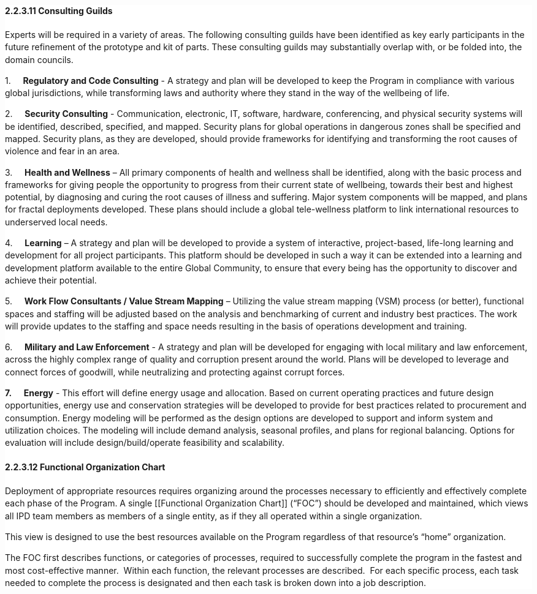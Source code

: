 #### 2.2.3.11 Consulting Guilds
Experts will be required in a variety of areas. The following consulting guilds have been identified as key early participants in the future refinement of the prototype and kit of parts. These consulting guilds may substantially overlap with, or be folded into, the domain councils. 

1.     **Regulatory and Code Consulting** - A strategy and plan will be developed to keep the Program in compliance with various global jurisdictions, while transforming laws and authority where they stand in the way of the wellbeing of life.

2.     **Security Consulting** - Communication, electronic, IT, software, hardware, conferencing, and physical security systems will be identified, described, specified, and mapped. Security plans for global operations in dangerous zones shall be specified and mapped. Security plans, as they are developed, should provide frameworks for identifying and transforming the root causes of violence and fear in an area.

3.     **Health and Wellness** – All primary components of health and wellness shall be identified, along with the basic process and frameworks for giving people the opportunity to progress from their current state of wellbeing, towards their best and highest potential, by diagnosing and curing the root causes of illness and suffering. Major system components will be mapped, and plans for fractal deployments developed. These plans should include a global tele-wellness platform to link international resources to underserved local needs.

4.     **Learning** – A strategy and plan will be developed to provide a system of interactive, project-based, life-long learning and development for all project participants. This platform should be developed in such a way it can be extended into a learning and development platform available to the entire Global Community, to ensure that every being has the opportunity to discover and achieve their potential.

5.     **Work Flow Consultants / Value Stream Mapping** – Utilizing the value stream mapping (VSM) process (or better), functional spaces and staffing will be adjusted based on the analysis and benchmarking of current and industry best practices. The work will provide updates to the staffing and space needs resulting in the basis of operations development and training.

6.     **Military and Law Enforcement** - A strategy and plan will be developed for engaging with local military and law enforcement, across the highly complex range of quality and corruption present around the world. Plans will be developed to leverage and connect forces of goodwill, while neutralizing and protecting against corrupt forces.

**7.**     **Energy** - This effort will define energy usage and allocation. Based on current operating practices and future design opportunities, energy use and conservation strategies will be developed to provide for best practices related to procurement and consumption. Energy modeling will be performed as the design options are developed to support and inform system and utilization choices. The modeling will include demand analysis, seasonal profiles, and plans for regional balancing. Options for evaluation will include design/build/operate feasibility and scalability.

#### 2.2.3.12 Functional Organization Chart
Deployment of appropriate resources requires organizing around the processes necessary to efficiently and effectively complete each phase of the Program. A single [[Functional Organization Chart]] (“FOC”) should be developed and maintained, which views all IPD team members as members of a single entity, as if they all operated within a single organization.  

This view is designed to use the best resources available on the Program regardless of that resource’s “home” organization. 

The FOC first describes functions, or categories of processes, required to successfully complete the program in the fastest and most cost-effective manner.  Within each function, the relevant processes are described.  For each specific process, each task needed to complete the process is designated and then each task is broken down into a job description.
